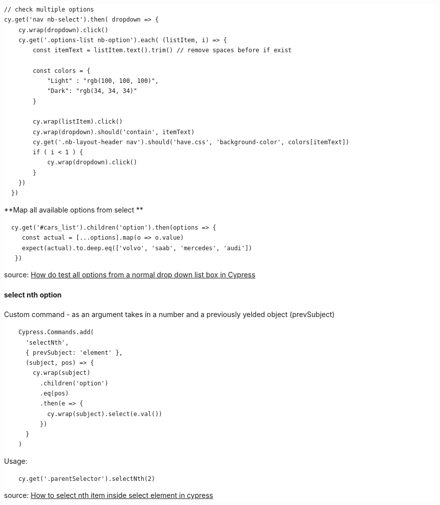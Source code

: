    // check multiple options
    cy.get('nav nb-select').then( dropdown => {
        cy.wrap(dropdown).click()
        cy.get('.options-list nb-option').each( (listItem, i) => {
            const itemText = listItem.text().trim() // remove spaces before if exist
            
            const colors = {
                "Light" : "rgb(100, 100, 100)",
                "Dark": "rgb(34, 34, 34)"
            }
            
            cy.wrap(listItem).click()
            cy.wrap(dropdown).should('contain', itemText)
            cy.get('.nb-layout-header nav').should('have.css', 'background-color', colors[itemText])
            if ( i < 1 ) {
                cy.wrap(dropdown).click()
            }
        })
      })
      
      
**Map all available options from select **      
      
      cy.get('#cars_list').children('option').then(options => {
         const actual = [...options].map(o => o.value)
         expect(actual).to.deep.eq(['volvo', 'saab', 'mercedes', 'audi'])
       })
       
source: [How do test all options from a normal drop down list box in Cypress
](https://stackoverflow.com/questions/53601835/how-do-test-all-options-from-a-normal-drop-down-list-box-in-cypress)

#### select nth option


Custom command - as an argument takes in a number and a previously yelded object (prevSubject)

        Cypress.Commands.add(
          'selectNth',
          { prevSubject: 'element' },
          (subject, pos) => {
            cy.wrap(subject)
              .children('option')
              .eq(pos)
              .then(e => {
                cy.wrap(subject).select(e.val())
              })
          }
        )
        
 Usage:
 
        cy.get('.parentSelector').selectNth(2)



source: [How to select nth item inside select element in cypress](https://stackoverflow.com/questions/50750956/how-to-select-nth-item-inside-select-element-in-cypress)
    